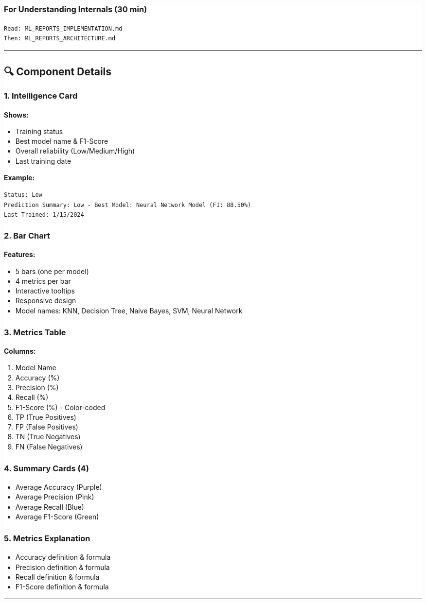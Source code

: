 ### For Understanding Internals (30 min)
```
Read: ML_REPORTS_IMPLEMENTATION.md
Then: ML_REPORTS_ARCHITECTURE.md
```

---

## 🔍 Component Details

### 1. Intelligence Card
**Shows:**
- Training status
- Best model name & F1-Score
- Overall reliability (Low/Medium/High)
- Last training date

**Example:**
```
Status: Low
Prediction Summary: Low - Best Model: Neural Network Model (F1: 88.50%)
Last Trained: 1/15/2024
```

### 2. Bar Chart
**Features:**
- 5 bars (one per model)
- 4 metrics per bar
- Interactive tooltips
- Responsive design
- Model names: KNN, Decision Tree, Naive Bayes, SVM, Neural Network

### 3. Metrics Table
**Columns:**
1. Model Name
2. Accuracy (%)
3. Precision (%)
4. Recall (%)
5. F1-Score (%) - Color-coded
6. TP (True Positives)
7. FP (False Positives)
8. TN (True Negatives)
9. FN (False Negatives)

### 4. Summary Cards (4)
- Average Accuracy (Purple)
- Average Precision (Pink)
- Average Recall (Blue)
- Average F1-Score (Green)

### 5. Metrics Explanation
- Accuracy definition & formula
- Precision definition & formula
- Recall definition & formula
- F1-Score definition & formula

---